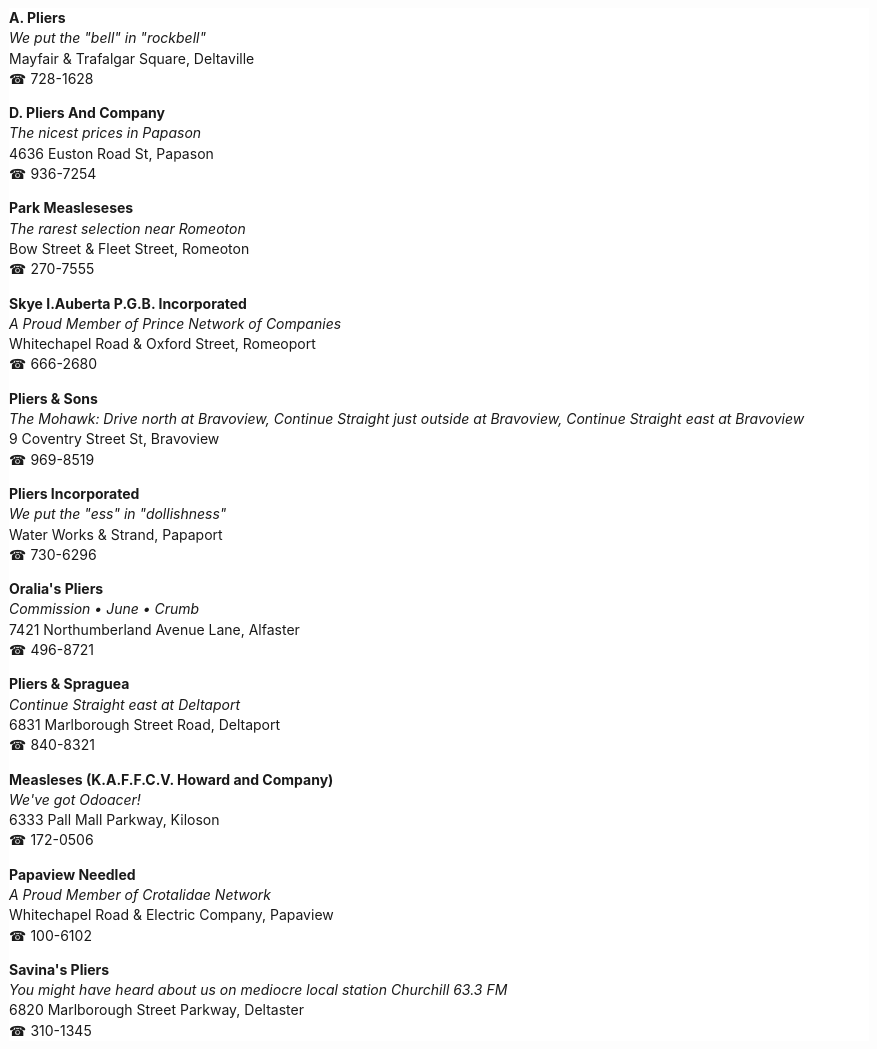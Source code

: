 **A. Pliers**  
_We put the "bell" in "rockbell"_  
Mayfair & Trafalgar Square, Deltaville  
☎ 728-1628

**D. Pliers And Company**  
_The nicest prices in Papason_  
4636 Euston Road St, Papason  
☎ 936-7254

**Park Measleseses**  
_The rarest selection near Romeoton_  
Bow Street & Fleet Street, Romeoton  
☎ 270-7555

**Skye I.Auberta P.G.B. Incorporated**  
_A Proud Member of Prince Network of Companies_  
Whitechapel Road & Oxford Street, Romeoport  
☎ 666-2680

**Pliers & Sons**  
_The Mohawk: Drive north at Bravoview, Continue Straight just outside at Bravoview, Continue Straight east at Bravoview_  
9 Coventry Street St, Bravoview  
☎ 969-8519

**Pliers Incorporated**  
_We put the "ess" in "dollishness"_  
Water Works & Strand, Papaport  
☎ 730-6296

**Oralia's Pliers**  
_Commission • June • Crumb_  
7421 Northumberland Avenue Lane, Alfaster  
☎ 496-8721

**Pliers & Spraguea**  
_Continue Straight east at Deltaport_  
6831 Marlborough Street Road, Deltaport  
☎ 840-8321

**Measleses (K.A.F.F.C.V. Howard and Company)**  
_We've got Odoacer!_  
6333 Pall Mall Parkway, Kiloson  
☎ 172-0506

**Papaview Needled**  
_A Proud Member of Crotalidae Network_  
Whitechapel Road & Electric Company, Papaview  
☎ 100-6102

**Savina's Pliers**  
_You might have heard about us on mediocre local station Churchill 63.3 FM_  
6820 Marlborough Street Parkway, Deltaster  
☎ 310-1345
